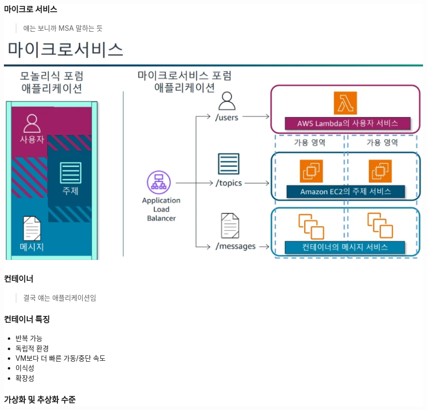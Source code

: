 ### 마이크로 서비스
> 얘는 보니까 MSA 말하는 듯

![alt text](../a_images/microService.png)

### 컨테이너
> 결국 얘는 애플리케이션임

### 컨테이너 특징
- 반복 가능
- 독립적 환경
- VM보다 더 빠른 가동/중단 속도
- 이식성
- 확장성

### 가상화 및 추상화 수준